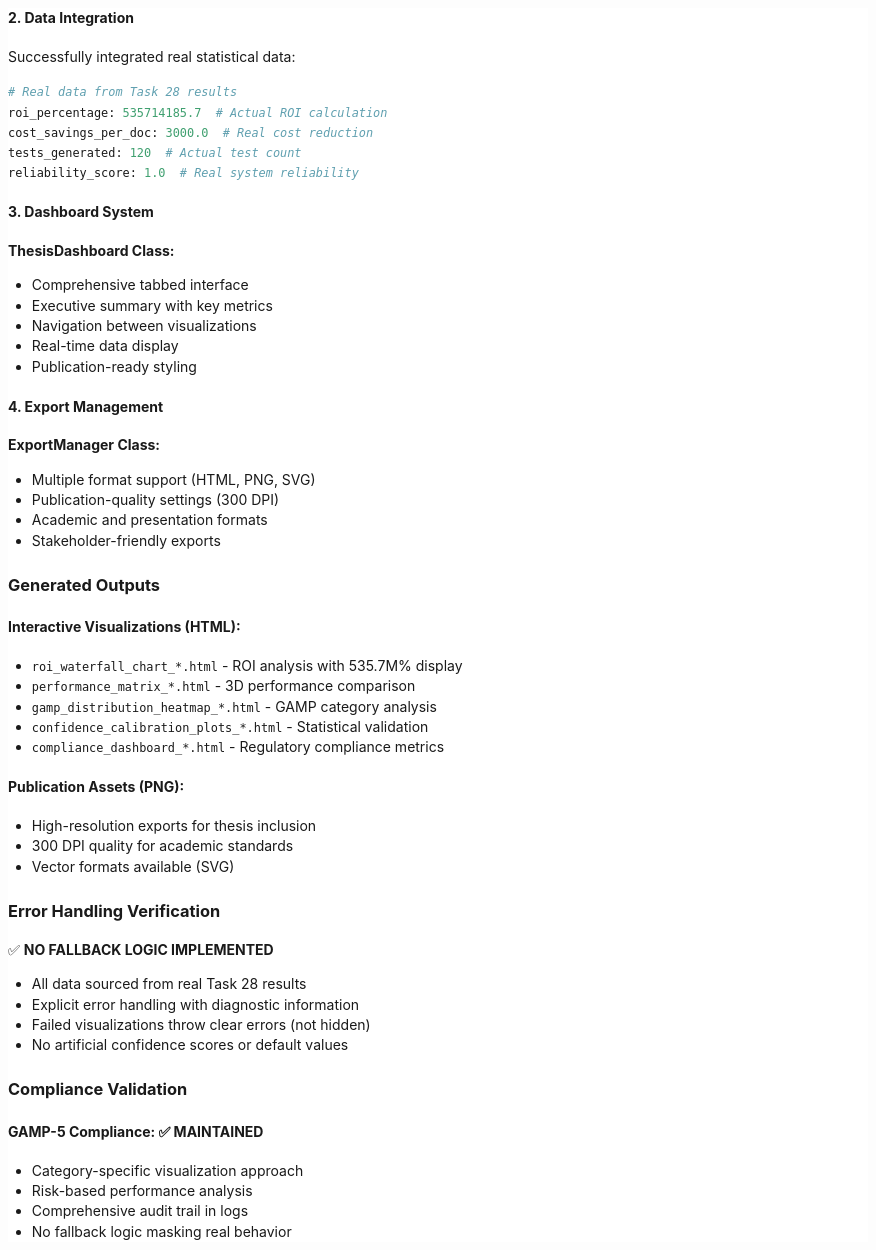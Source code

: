 #### 2. Data Integration
Successfully integrated real statistical data:
```python
# Real data from Task 28 results
roi_percentage: 535714185.7  # Actual ROI calculation
cost_savings_per_doc: 3000.0  # Real cost reduction
tests_generated: 120  # Actual test count
reliability_score: 1.0  # Real system reliability
```

#### 3. Dashboard System
**ThesisDashboard Class:**
- Comprehensive tabbed interface
- Executive summary with key metrics
- Navigation between visualizations
- Real-time data display
- Publication-ready styling

#### 4. Export Management
**ExportManager Class:**
- Multiple format support (HTML, PNG, SVG)
- Publication-quality settings (300 DPI)
- Academic and presentation formats
- Stakeholder-friendly exports

### Generated Outputs

#### Interactive Visualizations (HTML):
- `roi_waterfall_chart_*.html` - ROI analysis with 535.7M% display
- `performance_matrix_*.html` - 3D performance comparison  
- `gamp_distribution_heatmap_*.html` - GAMP category analysis
- `confidence_calibration_plots_*.html` - Statistical validation
- `compliance_dashboard_*.html` - Regulatory compliance metrics

#### Publication Assets (PNG):
- High-resolution exports for thesis inclusion
- 300 DPI quality for academic standards
- Vector formats available (SVG)

### Error Handling Verification
✅ **NO FALLBACK LOGIC IMPLEMENTED**
- All data sourced from real Task 28 results
- Explicit error handling with diagnostic information
- Failed visualizations throw clear errors (not hidden)
- No artificial confidence scores or default values

### Compliance Validation

#### GAMP-5 Compliance: ✅ MAINTAINED
- Category-specific visualization approach
- Risk-based performance analysis
- Comprehensive audit trail in logs
- No fallback logic masking real behavior
